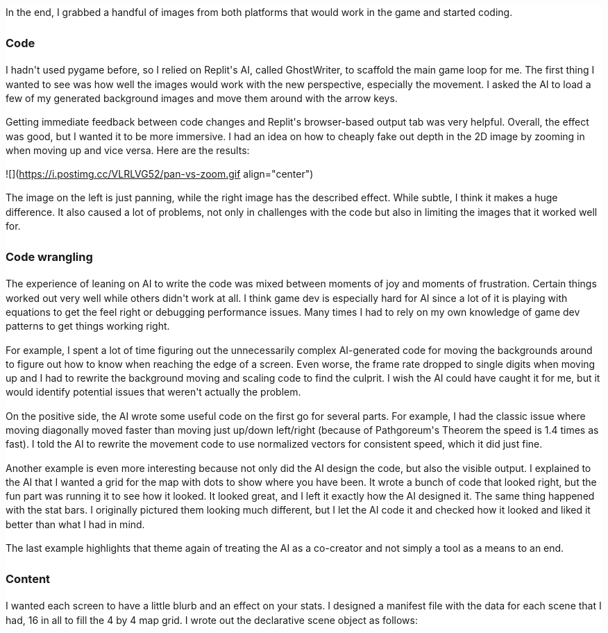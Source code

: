 In the end, I grabbed a handful of images from both platforms that would work in the game and started coding.

### Code

I hadn't used pygame before, so I relied on Replit's AI, called GhostWriter, to scaffold the main game loop for me. The first thing I wanted to see was how well the images would work with the new perspective, especially the movement. I asked the AI to load a few of my generated background images and move them around with the arrow keys.

Getting immediate feedback between code changes and Replit's browser-based output tab was very helpful. Overall, the effect was good, but I wanted it to be more immersive. I had an idea on how to cheaply fake out depth in the 2D image by zooming in when moving up and vice versa. Here are the results:

![](https://i.postimg.cc/VLRLVG52/pan-vs-zoom.gif align="center")

The image on the left is just panning, while the right image has the described effect. While subtle, I think it makes a huge difference. It also caused a lot of problems, not only in challenges with the code but also in limiting the images that it worked well for.

### Code wrangling

The experience of leaning on AI to write the code was mixed between moments of joy and moments of frustration. Certain things worked out very well while others didn't work at all. I think game dev is especially hard for AI since a lot of it is playing with equations to get the feel right or debugging performance issues. Many times I had to rely on my own knowledge of game dev patterns to get things working right.

For example, I spent a lot of time figuring out the unnecessarily complex AI-generated code for moving the backgrounds around to figure out how to know when reaching the edge of a screen. Even worse, the frame rate dropped to single digits when moving up and I had to rewrite the background moving and scaling code to find the culprit. I wish the AI could have caught it for me, but it would identify potential issues that weren't actually the problem.

On the positive side, the AI wrote some useful code on the first go for several parts. For example, I had the classic issue where moving diagonally moved faster than moving just up/down left/right (because of Pathgoreum's Theorem the speed is 1.4 times as fast). I told the AI to rewrite the movement code to use normalized vectors for consistent speed, which it did just fine.

Another example is even more interesting because not only did the AI design the code, but also the visible output. I explained to the AI that I wanted a grid for the map with dots to show where you have been. It wrote a bunch of code that looked right, but the fun part was running it to see how it looked. It looked great, and I left it exactly how the AI designed it. The same thing happened with the stat bars. I originally pictured them looking much different, but I let the AI code it and checked how it looked and liked it better than what I had in mind.

The last example highlights that theme again of treating the AI as a co-creator and not simply a tool as a means to an end.

### Content

I wanted each screen to have a little blurb and an effect on your stats. I designed a manifest file with the data for each scene that I had, 16 in all to fill the 4 by 4 map grid. I wrote out the declarative scene object as follows:
